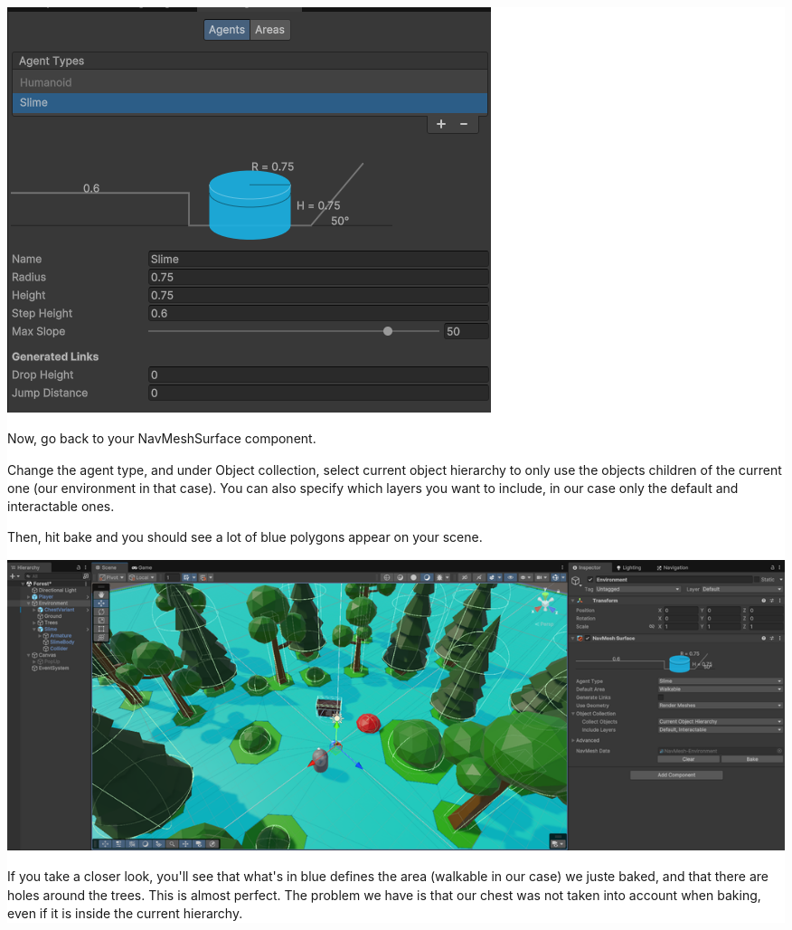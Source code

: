 ![slime agent type](ClassTutorialAssets/class4/img/slime_agent_type.png)

Now, go back to your NavMeshSurface component.

Change the agent type, and under Object collection, 
select current object hierarchy to only use the objects children of the 
current one (our environment in that case). You can also specify which 
layers you want to include, in our case only the default and interactable ones.

Then, hit bake and you should see a lot of blue polygons appear on your scene.

![first navmesh](ClassTutorialAssets/class4/img/first_navmesh.png)

If you take a closer look, you'll see that what's in blue defines the area 
(walkable in our case) we juste baked, and that there are holes around the trees.
This is almost perfect. The problem we have is that our chest was not taken into 
account when baking, even if it is inside the current hierarchy.
